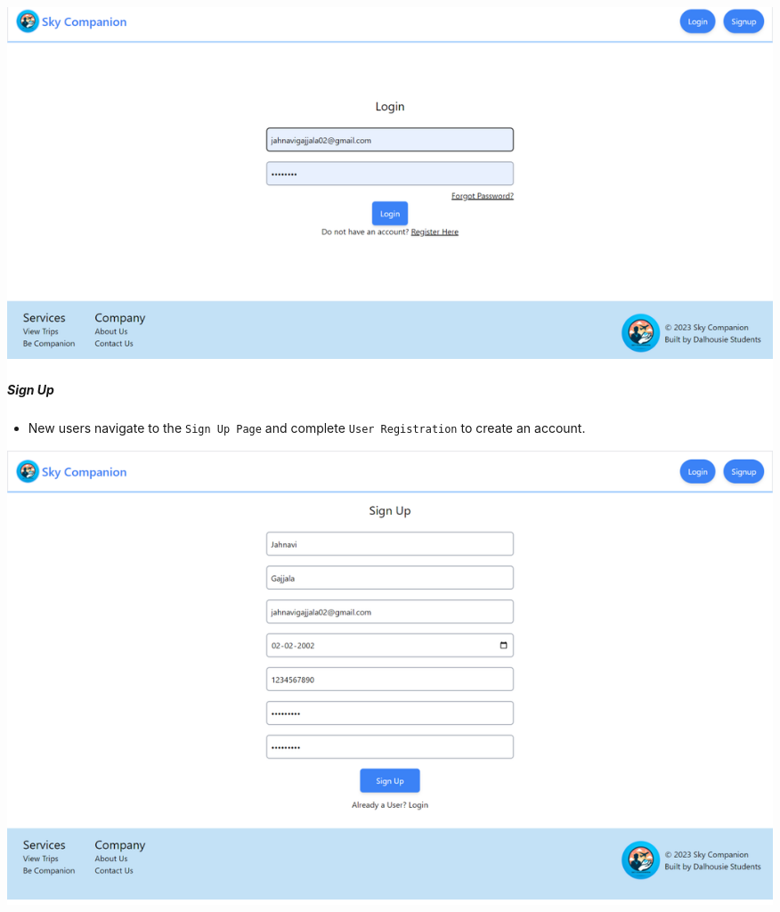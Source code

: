 ![Log In Screenshot](./gitlab-assets/logIn.png )

##### Sign Up

- New users navigate to the `Sign Up Page` and complete `User Registration` to create an account.

![Sign Up Screenshot](./gitlab-assets/signUp.png )
